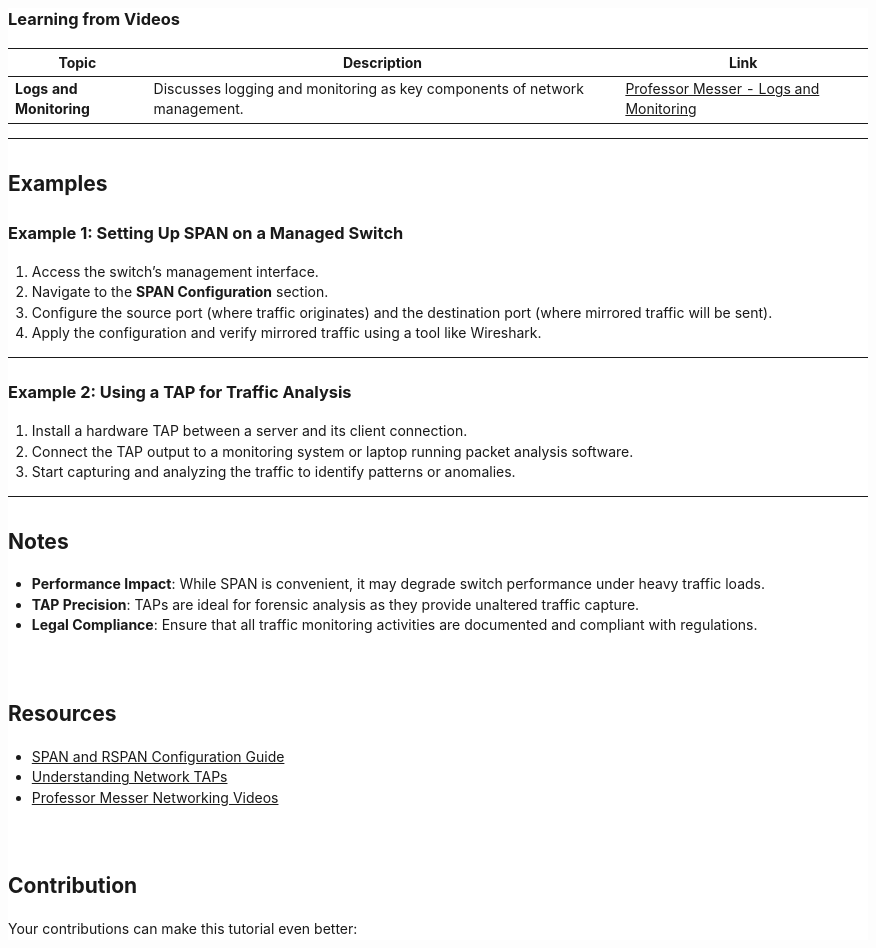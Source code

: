 
### **Learning from Videos**

| Topic                          | Description                                                                                  | Link                                      |
|--------------------------------|----------------------------------------------------------------------------------------------|-------------------------------------------|
| **Logs and Monitoring**        | Discusses logging and monitoring as key components of network management.                    | [Professor Messer - Logs and Monitoring](https://www.professormesser.com) |

---

## **Examples**

### **Example 1: Setting Up SPAN on a Managed Switch**

1. Access the switch’s management interface.
2. Navigate to the **SPAN Configuration** section.
3. Configure the source port (where traffic originates) and the destination port (where mirrored traffic will be sent).
4. Apply the configuration and verify mirrored traffic using a tool like Wireshark.

---

### **Example 2: Using a TAP for Traffic Analysis**

1. Install a hardware TAP between a server and its client connection.
2. Connect the TAP output to a monitoring system or laptop running packet analysis software.
3. Start capturing and analyzing the traffic to identify patterns or anomalies.

---

## **Notes**

- **Performance Impact**: While SPAN is convenient, it may degrade switch performance under heavy traffic loads.
- **TAP Precision**: TAPs are ideal for forensic analysis as they provide unaltered traffic capture.
- **Legal Compliance**: Ensure that all traffic monitoring activities are documented and compliant with regulations.

<br>

## **Resources**

- [SPAN and RSPAN Configuration Guide](https://www.cisco.com/)
- [Understanding Network TAPs](https://www.networkcomputing.com/)
- [Professor Messer Networking Videos](https://www.professormesser.com/)

<br>

## **Contribution**

Your contributions can make this tutorial even better:
